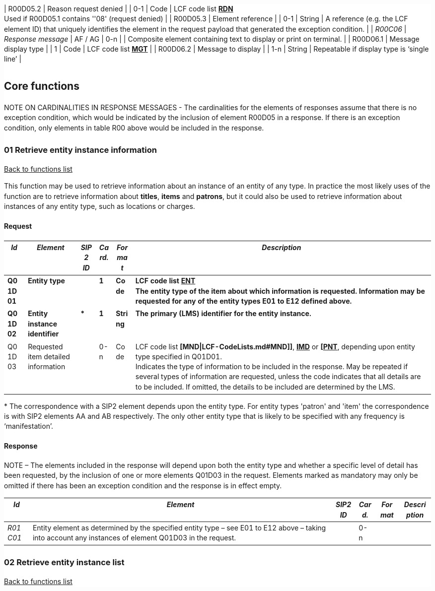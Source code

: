 | R00D05.2   | Reason request denied      |            | 0-1     | Code      | LCF code list **[RDN](LCF-CodeLists.md#RDN)**<br/>Used if R00D05.1 contains ''08' (request denied)                                                                       |
| R00D05.3   | Element reference          |            | 0-1     | String    | A reference (e.g. the LCF element ID) that uniquely identifies the element in the request payload that generated the exception condition.            |
| *R00C06*   | *Response message*         | AF / AG    | 0-n     |           | Composite element containing text to display or print on terminal.                                                                                  |
| R00D06.1   | Message display type       |            | 1       | Code      | LCF code list **[MGT](LCF-CodeLists.md#MGT)**           |
| R00D06.2   | Message to display         |            | 1-n     | String    | Repeatable if display type is ‘single line’                                                                                                          |

Core functions
--------------

NOTE ON CARDINALITIES IN RESPONSE MESSAGES - The cardinalities for the elements of responses assume that there is no exception condition, which would be indicated by the inclusion of element R00D05 in a response. If there is an exception condition, only elements in table R00 above would be included in the response.

### <a name="f01"></a> 01 Retrieve entity instance information
[Back to functions list](#functions)

This function may be used to retrieve information about an instance of an entity of any type. In practice the most likely uses of the function are to retrieve information about **titles**, **items** and **patrons**, but it could also be used to retrieve information about instances of any entity type, such as locations or charges.

#### Request

| *Id*       | *Element*                  | *SIP2 ID*  | *Card.* | *Format*  | *Description*                   |
|------------|----------------------------|------------|---------|-----------|---------------------------------|
| **Q01D01** | **Entity type**            |            | **1**   | **Code**  | **LCF code list [ENT](LCF-CodeLists.md#ENT)<br/>The entity type of the item about which information is requested. Information may be requested for any of the entity types E01 to E12 defined above.**                                                                                        |
| **Q01D02** | **Entity instance identifier** | **\*** | **1**   | **String**| **The primary (LMS) identifier for the entity instance.**                                                                                         |
| Q01D03     | Requested item detailed information |   | 0-n     | Code      | LCF code list **[MND\|LCF-CodeLists.md#MND]]**, **[IMD](LCF-CodeLists.md#IMD)** or **[[PNT](LCF-CodeLists.md#PNT)**, depending upon entity type specified in Q01D01.<br/>Indicates the type of information to be included in the response. May be repeated if several types of information are requested, unless the code indicates that all details are to be included. If omitted, the details to be included are determined by the LMS.                          |

\* The correspondence with a SIP2 element depends upon the entity type. For entity types 'patron' and 'item' the correspondence is with SIP2 elements AA and AB respectively. The only other entity type that is likely to be specified with any frequency is ‘manifestation’.

#### Response

NOTE – The elements included in the response will depend upon both the entity type and whether a specific level of detail has been requested, by the inclusion of one or more elements Q01D03 in the request. Elements marked as mandatory may only be omitted if there has been an exception condition and the response is in effect empty.

| *Id*       | *Element*                  | *SIP2 ID*  | *Card.* | *Format*  | *Description*                   |
|------------|----------------------------|------------|---------|-----------|---------------------------------|
| *R01C01*   | Entity element as determined by the specified entity type – see E01 to E12 above – taking into account any instances of element Q01D03 in the request.|  | 0-n  |           |                                 |

### <a name="f02"></a> 02 Retrieve entity instance list
[Back to functions list](#functions)
